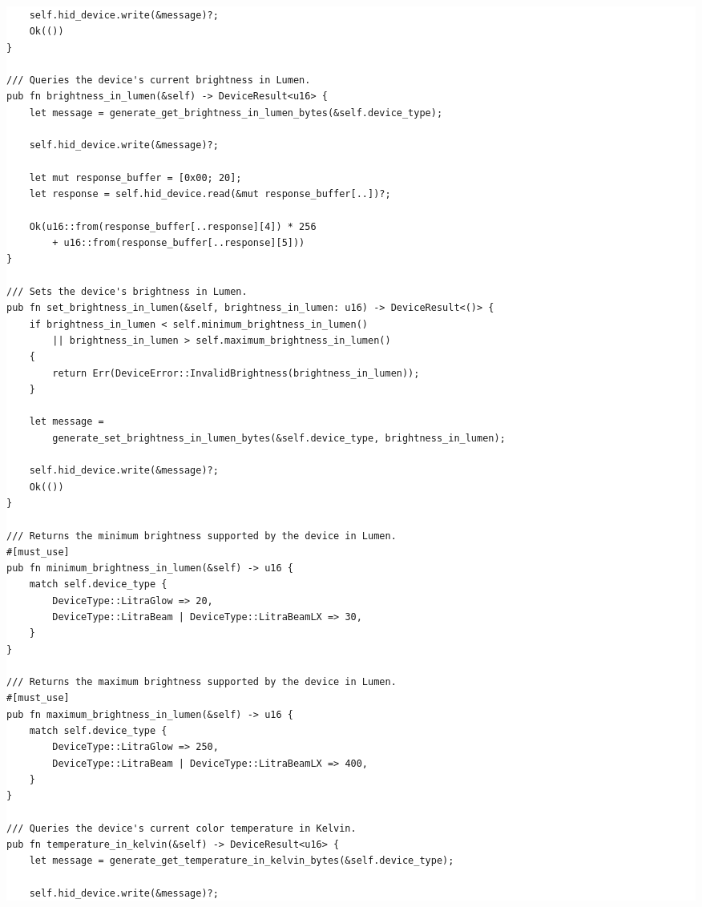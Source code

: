         self.hid_device.write(&message)?;
        Ok(())
    }

    /// Queries the device's current brightness in Lumen.
    pub fn brightness_in_lumen(&self) -> DeviceResult<u16> {
        let message = generate_get_brightness_in_lumen_bytes(&self.device_type);

        self.hid_device.write(&message)?;

        let mut response_buffer = [0x00; 20];
        let response = self.hid_device.read(&mut response_buffer[..])?;

        Ok(u16::from(response_buffer[..response][4]) * 256
            + u16::from(response_buffer[..response][5]))
    }

    /// Sets the device's brightness in Lumen.
    pub fn set_brightness_in_lumen(&self, brightness_in_lumen: u16) -> DeviceResult<()> {
        if brightness_in_lumen < self.minimum_brightness_in_lumen()
            || brightness_in_lumen > self.maximum_brightness_in_lumen()
        {
            return Err(DeviceError::InvalidBrightness(brightness_in_lumen));
        }

        let message =
            generate_set_brightness_in_lumen_bytes(&self.device_type, brightness_in_lumen);

        self.hid_device.write(&message)?;
        Ok(())
    }

    /// Returns the minimum brightness supported by the device in Lumen.
    #[must_use]
    pub fn minimum_brightness_in_lumen(&self) -> u16 {
        match self.device_type {
            DeviceType::LitraGlow => 20,
            DeviceType::LitraBeam | DeviceType::LitraBeamLX => 30,
        }
    }

    /// Returns the maximum brightness supported by the device in Lumen.
    #[must_use]
    pub fn maximum_brightness_in_lumen(&self) -> u16 {
        match self.device_type {
            DeviceType::LitraGlow => 250,
            DeviceType::LitraBeam | DeviceType::LitraBeamLX => 400,
        }
    }

    /// Queries the device's current color temperature in Kelvin.
    pub fn temperature_in_kelvin(&self) -> DeviceResult<u16> {
        let message = generate_get_temperature_in_kelvin_bytes(&self.device_type);

        self.hid_device.write(&message)?;
